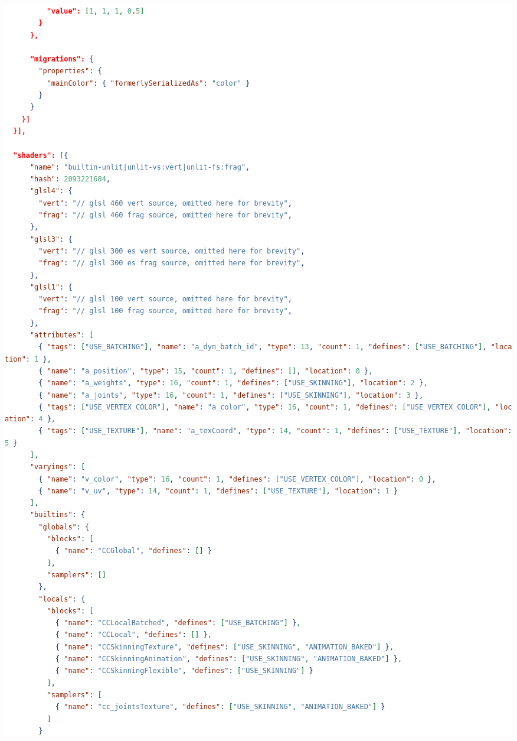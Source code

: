 ```json
          "value": [1, 1, 1, 0.5]
        }
      },

      "migrations": {
        "properties": {
          "mainColor": { "formerlySerializedAs": "color" }
        }
      }
    }]
  }],

  "shaders": [{
      "name": "builtin-unlit|unlit-vs:vert|unlit-fs:frag",
      "hash": 2093221684,
      "glsl4": {
        "vert": "// glsl 460 vert source, omitted here for brevity",
        "frag": "// glsl 460 frag source, omitted here for brevity",
      },
      "glsl3": {
        "vert": "// glsl 300 es vert source, omitted here for brevity",
        "frag": "// glsl 300 es frag source, omitted here for brevity",
      },
      "glsl1": {
        "vert": "// glsl 100 vert source, omitted here for brevity",
        "frag": "// glsl 100 frag source, omitted here for brevity",
      },
      "attributes": [
        { "tags": ["USE_BATCHING"], "name": "a_dyn_batch_id", "type": 13, "count": 1, "defines": ["USE_BATCHING"], "location": 1 },
        { "name": "a_position", "type": 15, "count": 1, "defines": [], "location": 0 },
        { "name": "a_weights", "type": 16, "count": 1, "defines": ["USE_SKINNING"], "location": 2 },
        { "name": "a_joints", "type": 16, "count": 1, "defines": ["USE_SKINNING"], "location": 3 },
        { "tags": ["USE_VERTEX_COLOR"], "name": "a_color", "type": 16, "count": 1, "defines": ["USE_VERTEX_COLOR"], "location": 4 },
        { "tags": ["USE_TEXTURE"], "name": "a_texCoord", "type": 14, "count": 1, "defines": ["USE_TEXTURE"], "location": 5 }
      ],
      "varyings": [
        { "name": "v_color", "type": 16, "count": 1, "defines": ["USE_VERTEX_COLOR"], "location": 0 },
        { "name": "v_uv", "type": 14, "count": 1, "defines": ["USE_TEXTURE"], "location": 1 }
      ],
      "builtins": {
        "globals": {
          "blocks": [
            { "name": "CCGlobal", "defines": [] }
          ],
          "samplers": []
        },
        "locals": {
          "blocks": [
            { "name": "CCLocalBatched", "defines": ["USE_BATCHING"] },
            { "name": "CCLocal", "defines": [] },
            { "name": "CCSkinningTexture", "defines": ["USE_SKINNING", "ANIMATION_BAKED"] },
            { "name": "CCSkinningAnimation", "defines": ["USE_SKINNING", "ANIMATION_BAKED"] },
            { "name": "CCSkinningFlexible", "defines": ["USE_SKINNING"] }
          ],
          "samplers": [
            { "name": "cc_jointsTexture", "defines": ["USE_SKINNING", "ANIMATION_BAKED"] }
          ]
        }
```